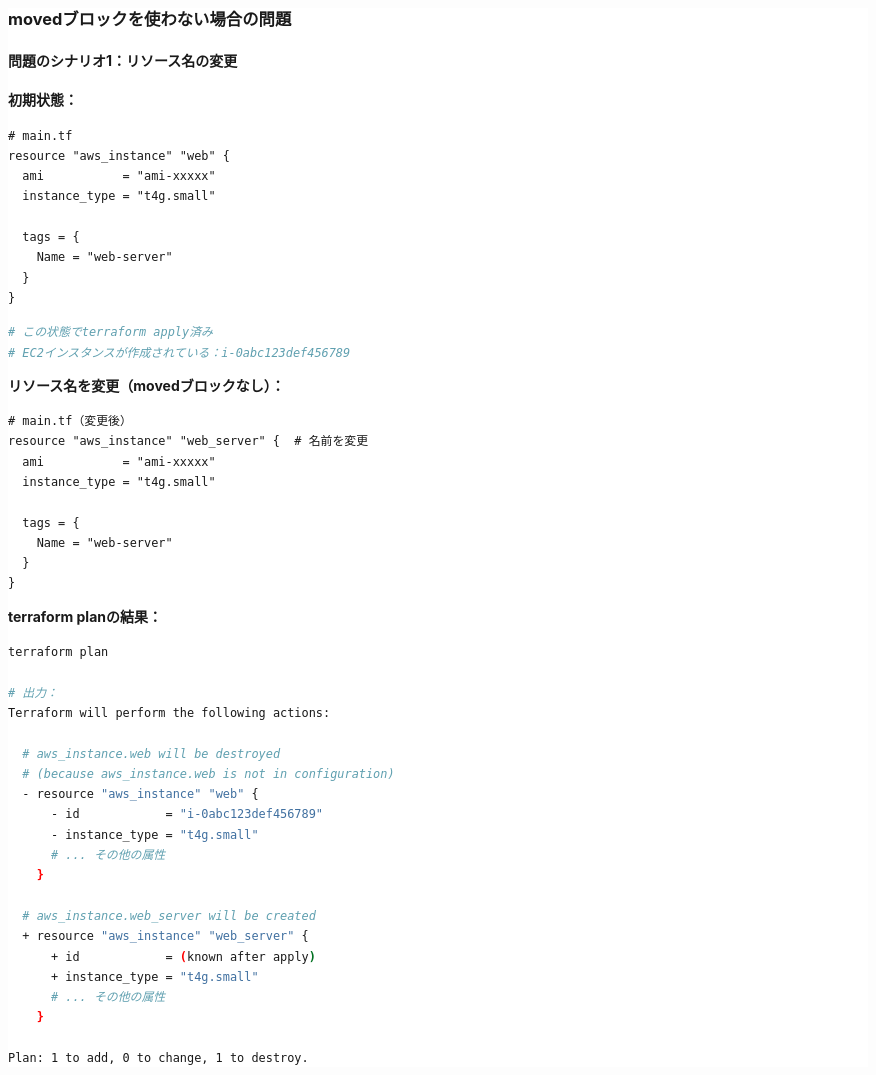### movedブロックを使わない場合の問題

#### 問題のシナリオ1：リソース名の変更

**初期状態：**

```hcl
# main.tf
resource "aws_instance" "web" {
  ami           = "ami-xxxxx"
  instance_type = "t4g.small"

  tags = {
    Name = "web-server"
  }
}
```

```bash
# この状態でterraform apply済み
# EC2インスタンスが作成されている：i-0abc123def456789
```

**リソース名を変更（movedブロックなし）：**

```hcl
# main.tf（変更後）
resource "aws_instance" "web_server" {  # 名前を変更
  ami           = "ami-xxxxx"
  instance_type = "t4g.small"

  tags = {
    Name = "web-server"
  }
}
```

**terraform planの結果：**

```bash
terraform plan

# 出力：
Terraform will perform the following actions:

  # aws_instance.web will be destroyed
  # (because aws_instance.web is not in configuration)
  - resource "aws_instance" "web" {
      - id            = "i-0abc123def456789"
      - instance_type = "t4g.small"
      # ... その他の属性
    }

  # aws_instance.web_server will be created
  + resource "aws_instance" "web_server" {
      + id            = (known after apply)
      + instance_type = "t4g.small"
      # ... その他の属性
    }

Plan: 1 to add, 0 to change, 1 to destroy.
```
